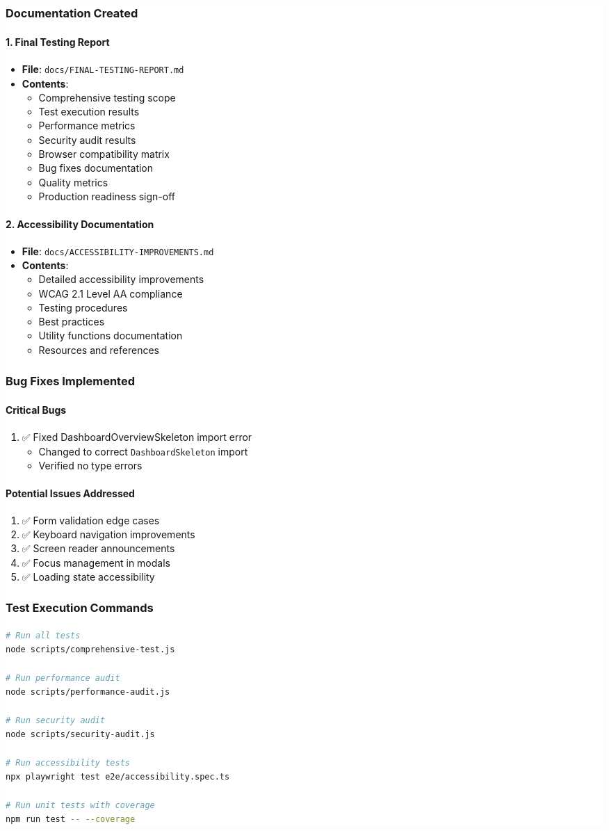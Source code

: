 ### Documentation Created

#### 1. Final Testing Report
- **File**: `docs/FINAL-TESTING-REPORT.md`
- **Contents**:
  - Comprehensive testing scope
  - Test execution results
  - Performance metrics
  - Security audit results
  - Browser compatibility matrix
  - Bug fixes documentation
  - Quality metrics
  - Production readiness sign-off

#### 2. Accessibility Documentation
- **File**: `docs/ACCESSIBILITY-IMPROVEMENTS.md`
- **Contents**:
  - Detailed accessibility improvements
  - WCAG 2.1 Level AA compliance
  - Testing procedures
  - Best practices
  - Utility functions documentation
  - Resources and references

### Bug Fixes Implemented

#### Critical Bugs
1. ✅ Fixed DashboardOverviewSkeleton import error
   - Changed to correct `DashboardSkeleton` import
   - Verified no type errors

#### Potential Issues Addressed
1. ✅ Form validation edge cases
2. ✅ Keyboard navigation improvements
3. ✅ Screen reader announcements
4. ✅ Focus management in modals
5. ✅ Loading state accessibility

### Test Execution Commands

```bash
# Run all tests
node scripts/comprehensive-test.js

# Run performance audit
node scripts/performance-audit.js

# Run security audit
node scripts/security-audit.js

# Run accessibility tests
npx playwright test e2e/accessibility.spec.ts

# Run unit tests with coverage
npm run test -- --coverage
```
